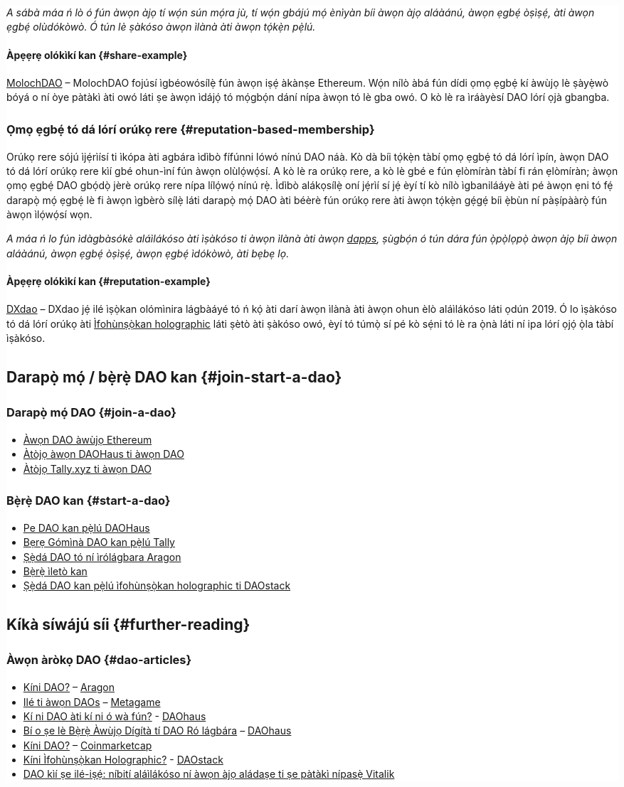 _A sábà máa ń lò ó fún àwọn àjọ tí wọ́n sún mọ́ra jù, tí wọ́n gbájú mọ́ ènìyàn bíi àwọn àjọ aláàánú, àwọn ẹgbẹ́ òṣìṣẹ́, àti àwọn ẹgbẹ́ olùdókòwò. Ó tún lè ṣàkóso àwọn ìlànà àti àwọn tọ́kẹ̀n pẹ̀lú._

#### Àpẹẹrẹ olókìkí kan {#share-example}

[MolochDAO](http://molochdao.com/) – MolochDAO fojúsí ìgbéowósílẹ̀ fún àwọn iṣẹ́ àkànṣe Ethereum. Wọ́n nílò àbá fún dídi ọmọ ẹgbẹ́ kí àwùjọ lè ṣàyẹ̀wò bóyá o ní òye pàtàkì àti owó láti ṣe àwọn ìdájọ́ tó mọ́gbọ́n dání nípa àwọn tó lè gba owó. O kò lè ra ìráàyèsí DAO lórí ọjà gbangba.

### Ọmọ ẹgbẹ́ tó dá lórí orúkọ rere {#reputation-based-membership}

Orúkọ rere sójú ìjẹ́rìísí ti ìkópa àti agbára ìdìbò fífúnni lówó nínú DAO náà. Kò dà bíi tọ́kẹ̀n tàbí ọmọ ẹgbẹ́ tó dá lórí ìpín, àwọn DAO tó dá lórí orúkọ rere kìí gbé ohun-ìní fún àwọn olùlọ́wọ́sí. A kò lè ra orúkọ rere, a kò lè gbé e fún ẹlòmíràn tàbí fi rán ẹlòmíràn; àwọn ọmọ ẹgbẹ́ DAO gbọ́dọ̀ jèrè orúkọ rere nípa lílọ́wọ́ nínú rẹ̀. Ìdìbò alákọsílẹ̀ oní jẹ́rìí sí jẹ́ èyí tí kò nílò ìgbanilááyè àti pé àwọn ẹni tó fẹ́ darapọ̀ mọ́ ẹgbẹ́ lè fi àwọn ìgbèrò sílẹ̀ láti darapọ̀ mọ́ DAO àti béèrè fún orúkọ rere àti àwọn tọ́kẹ̀n gẹ́gẹ́ bíi ẹ̀bùn ní pàṣípààrọ̀ fún àwọn ìlọ́wọ́sí wọn.

_A máa ń lo fún ìdàgbàsókè aláìlákóso àti ìṣàkóso ti àwọn ìlànà àti àwọn [dapps](/glossary/#dapp), ṣùgbọ́n ó tún dára fún ọ̀pọ̀lọpọ̀ àwọn àjọ bíi àwọn aláàánú, àwọn ẹgbẹ́ òṣìṣẹ́, àwọn ẹgbẹ́ ìdókòwò, àti bẹbẹ lọ._

#### Àpẹẹrẹ olókìkí kan {#reputation-example}

[DXdao](https://DXdao.eth.limo) – DXdao jẹ́ ilé ìṣọ̀kan olómìnira lágbàáyé tó ń kọ́ àti darí àwọn ìlànà àti àwọn ohun èlò aláìlákóso láti ọdún 2019. Ó lo ìṣàkóso tó dá lórí orúkọ àti [Ìfohùnṣọ̀kan holographic](/glossary/#holographic-consensus) láti ṣètò àti ṣàkóso owó, èyí tó túmọ̀ sí pé kò sẹ́ni tó lè ra ọ̀nà láti ní ipa lórí ọjọ́ ọ̀la tàbí ìṣàkóso.

## Darapọ̀ mọ́ / bẹ̀rẹ̀ DAO kan {#join-start-a-dao}

### Darapọ̀ mọ́ DAO {#join-a-dao}

- [Àwọn DAO àwùjọ Ethereum](/community/get-involved/#decentralized-autonomous-organizations-daos)
- [Àtòjọ àwọn DAOHaus ti àwọn DAO](https://app.daohaus.club/explore)
- [Àtòjọ Tally.xyz ti àwọn DAO](https://www.tally.xyz)

### Bẹ̀rẹ̀ DAO kan {#start-a-dao}

- [Pe DAO kan pẹ̀lú DAOHaus](https://app.daohaus.club/summon)
- [Bẹrẹ Gómìnà DAO kan pẹ̀lú Tally](https://www.tally.xyz/add-a-dao)
- [Ṣẹ̀dá DAO tó ní ìrólágbara Aragon](https://aragon.org/product)
- [Bẹ̀rẹ̀ ìletò kan](https://colony.io/)
- [Ṣẹ̀dá DAO kan pẹ̀lú ìfohùnṣọ̀kan holographic ti DAOstack](https://alchemy.daostack.io/daos/create)

## Kíkà síwájú síi {#further-reading}

### Àwọn àròkọ DAO {#dao-articles}

- [Kíni DAO?](https://aragon.org/dao) – [Aragon](https://aragon.org/)
- [Ilé ti àwọn DAOs](https://wiki.metagame.wtf/docs/great-houses/house-of-daos) – [Metagame](https://wiki.metagame.wtf/)
- [Kí ni DAO àti kí ni ó wà fún?](https://daohaus.substack.com/p/-what-is-a-dao-and-what-is-it-for) - [DAOhaus](https://daohaus.club/)
- [Bí o ṣe lè Bẹ̀rẹ̀ Àwùjọ Dígítà tí DAO Ró lágbára](https://daohaus.substack.com/p/four-and-a-half-steps-to-start-a) – [DAOhaus](https://daohaus.club/)
- [Kíni DAO?](https://coinmarketcap.com/alexandria/article/what-is-a-dao) – [Coinmarketcap](https://coinmarketcap.com)
- [Kíni Ìfohùnṣọ̀kan Holographic?](https://medium.com/daostack/holographic-consensus-part-1-116a73ba1e1c) - [DAOstack](https://daostack.io/)
- [DAO kìí ṣe ilé-iṣẹ́: níbití aláìlákóso ní àwọn àjọ aládaṣe ti ṣe pàtàkì nípasẹ̀ Vitalik](https://vitalik.eth.limo/general/2022/09/20/daos.html)